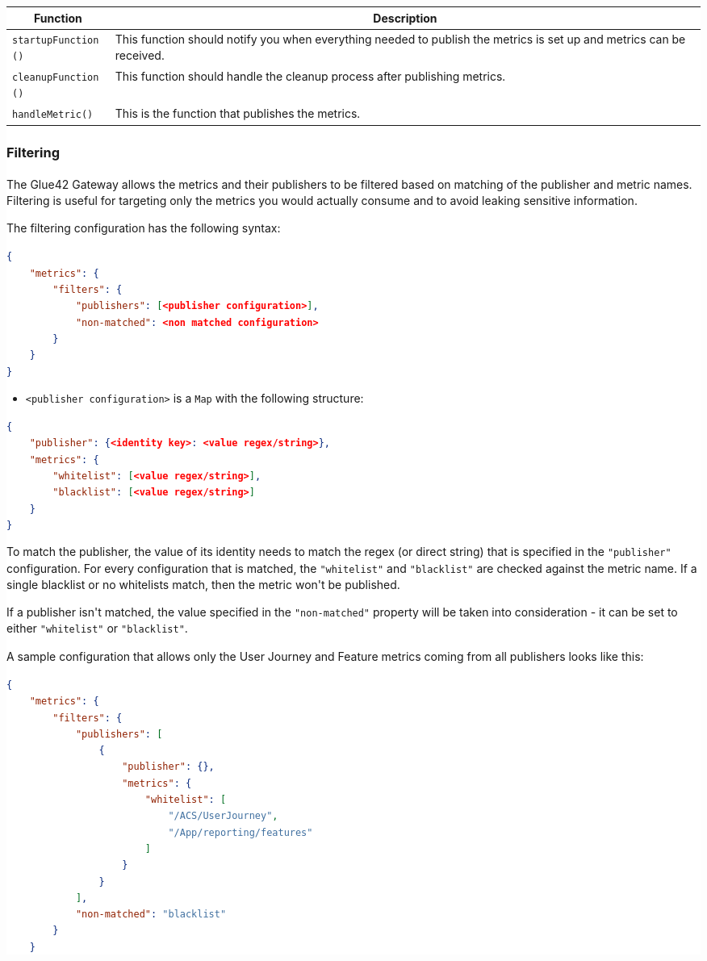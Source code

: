 | Function | Description |
|----------|-------------|
| `startupFunction()` | This function should notify you when everything needed to publish the metrics is set up and metrics can be received. |
| `cleanupFunction()` | This function should handle the cleanup process after publishing metrics. |
| `handleMetric()` | This is the function that publishes the metrics. |

### Filtering

The Glue42 Gateway allows the metrics and their publishers to be filtered based on matching of the publisher and metric names. Filtering is useful for targeting only the metrics you would actually consume and to avoid leaking sensitive information.

The filtering configuration has the following syntax:

```json
{
    "metrics": {
        "filters": {
            "publishers": [<publisher configuration>],
            "non-matched": <non matched configuration>
        }
    }
}
```

- `<publisher configuration>` is a `Map` with the following structure:

```json
{
    "publisher": {<identity key>: <value regex/string>},
    "metrics": {
        "whitelist": [<value regex/string>],
        "blacklist": [<value regex/string>]
    }
}
```

To match the publisher, the value of its identity needs to match the regex (or direct string) that is specified in the `"publisher"` configuration. For every configuration that is matched, the `"whitelist"` and `"blacklist"` are checked against the metric name. If a single blacklist or no whitelists match, then the metric won't be published.

If a publisher isn't matched, the value specified in the `"non-matched"` property will be taken into consideration - it can be set to either `"whitelist"` or `"blacklist"`.

A sample configuration that allows only the User Journey and Feature metrics coming from all publishers looks like this:

```json
{
    "metrics": {
        "filters": {
            "publishers": [
                {
                    "publisher": {},
                    "metrics": {
                        "whitelist": [
                            "/ACS/UserJourney",
                            "/App/reporting/features"
                        ]
                    }
                }
            ],
            "non-matched": "blacklist"
        }
    }
```